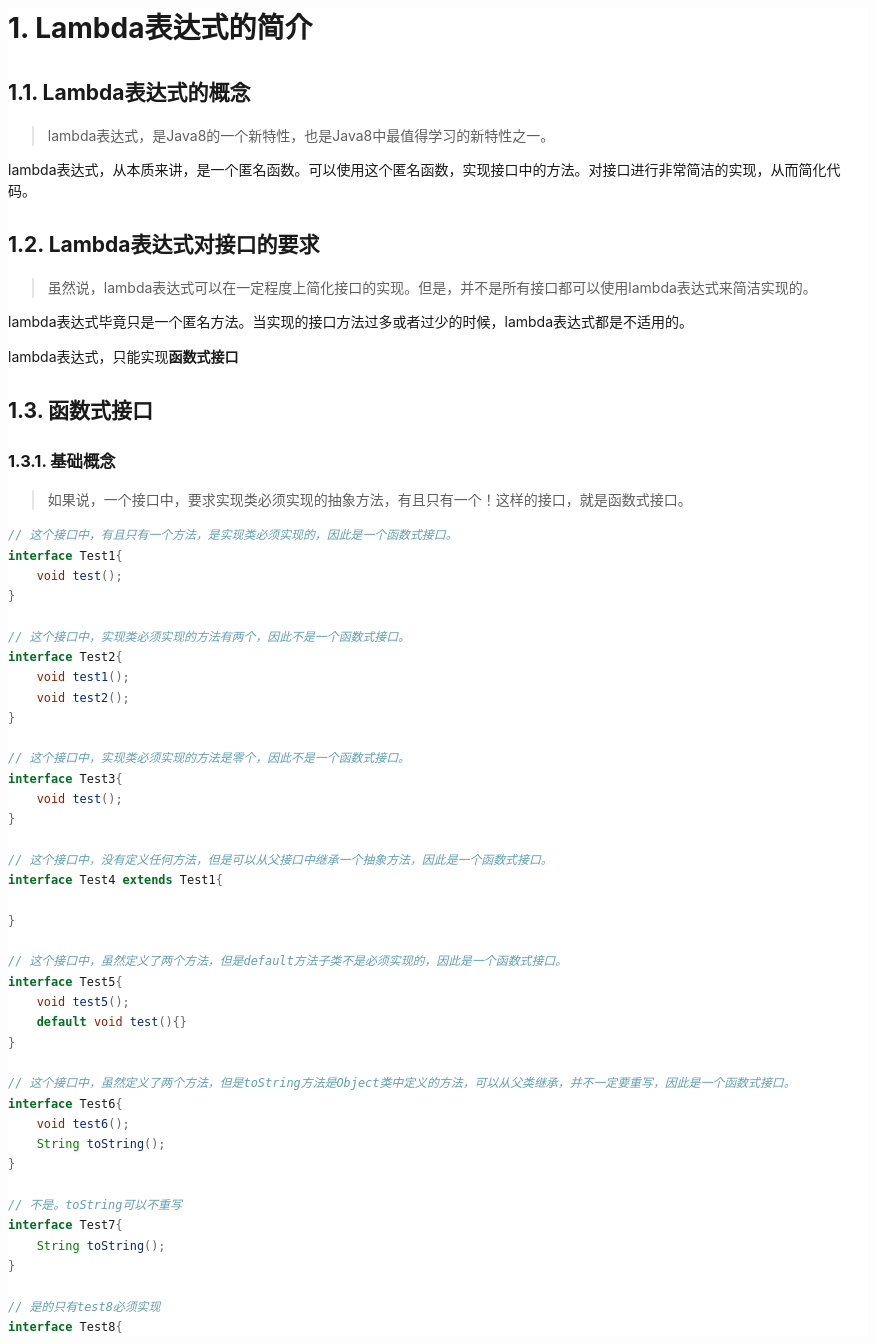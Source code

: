 # 1. Lambda表达式的简介

## 1.1. Lambda表达式的概念

> lambda表达式，是Java8的一个新特性，也是Java8中最值得学习的新特性之一。

lambda表达式，从本质来讲，是一个匿名函数。可以使用这个匿名函数，实现接口中的方法。对接口进行非常简洁的实现，从而简化代码。

## 1.2. Lambda表达式对接口的要求

>  虽然说，lambda表达式可以在一定程度上简化接口的实现。但是，并不是所有接口都可以使用lambda表达式来简洁实现的。

lambda表达式毕竟只是一个匿名方法。当实现的接口方法过多或者过少的时候，lambda表达式都是不适用的。

lambda表达式，只能实现**函数式接口**

## 1.3. 函数式接口

### 1.3.1. 基础概念

> 如果说，一个接口中，要求实现类必须实现的抽象方法，有且只有一个！这样的接口，就是函数式接口。

```java
// 这个接口中，有且只有一个方法，是实现类必须实现的，因此是一个函数式接口。
interface Test1{
    void test();
}

// 这个接口中，实现类必须实现的方法有两个，因此不是一个函数式接口。
interface Test2{
    void test1();
    void test2();
}

// 这个接口中，实现类必须实现的方法是零个，因此不是一个函数式接口。
interface Test3{
    void test();
}

// 这个接口中，没有定义任何方法，但是可以从父接口中继承一个抽象方法，因此是一个函数式接口。
interface Test4 extends Test1{

}

// 这个接口中，虽然定义了两个方法，但是default方法子类不是必须实现的，因此是一个函数式接口。
interface Test5{
    void test5();
    default void test(){}
}

// 这个接口中，虽然定义了两个方法，但是toString方法是Object类中定义的方法，可以从父类继承，并不一定要重写，因此是一个函数式接口。
interface Test6{
    void test6();
    String toString();
}

// 不是。toString可以不重写
interface Test7{
    String toString();
}

// 是的只有test8必须实现
interface Test8{
```
